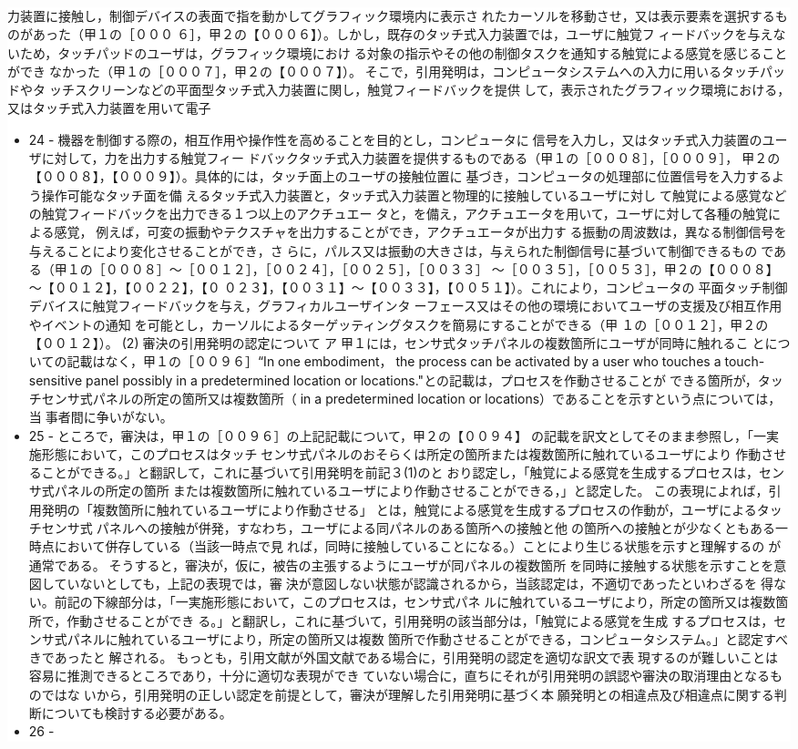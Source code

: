 力装置に接触し，制御デバイスの表面で指を動かしてグラフィック環境内に表示さ
れたカーソルを移動させ，又は表示要素を選択するものがあった（甲１の［０００
６］，甲２の【０００６】）。しかし，既存のタッチ式入力装置では，ユーザに触覚フ
ィードバックを与えないため，タッチパッドのユーザは，グラフィック環境におけ
る対象の指示やその他の制御タスクを通知する触覚による感覚を感じることができ
なかった（甲１の［０００７］，甲２の【０００７】）。 
 そこで，引用発明は，コンピュータシステムへの入力に用いるタッチパッドやタ
ッチスクリーンなどの平面型タッチ式入力装置に関し，触覚フィードバックを提供
して，表示されたグラフィック環境における，又はタッチ式入力装置を用いて電子
 - 24 - 
機器を制御する際の，相互作用や操作性を高めることを目的とし，コンピュータに
信号を入力し，又はタッチ式入力装置のユーザに対して，力を出力する触覚フィー
ドバックタッチ式入力装置を提供するものである（甲１の［０００８］，［０００９］，
甲２の【０００８】，【０００９】）。具体的には，タッチ面上のユーザの接触位置に
基づき，コンピュータの処理部に位置信号を入力するよう操作可能なタッチ面を備
えるタッチ式入力装置と，タッチ式入力装置と物理的に接触しているユーザに対し
て触覚による感覚などの触覚フィードバックを出力できる１つ以上のアクチュエー
タと，を備え，アクチュエータを用いて，ユーザに対して各種の触覚による感覚，
例えば，可変の振動やテクスチャを出力することができ，アクチュエータが出力す
る振動の周波数は，異なる制御信号を与えることにより変化させることができ，さ
らに，パルス又は振動の大きさは，与えられた制御信号に基づいて制御できるもの
である（甲１の［０００８］～［００１２］，［００２４］，［００２５］，［００３３］
～［００３５］，［００５３］，甲２の【０００８】～【００１２】，【００２２】，【０
０２３】，【００３１】～【００３３】，【００５１】）。これにより，コンピュータの
平面タッチ制御デバイスに触覚フィードバックを与え，グラフィカルユーザインタ
ーフェース又はその他の環境においてユーザの支援及び相互作用やイベントの通知
を可能とし，カーソルによるターゲッティングタスクを簡易にすることができる（甲
１の［００１２］，甲２の【００１２】）。 
  (2) 審決の引用発明の認定について 
   ア 甲１には，センサ式タッチパネルの複数箇所にユーザが同時に触れるこ
とについての記載はなく，甲１の［００９６］“In one embodiment， the process can 
be activated by a user who touches a touch-sensitive panel possibly in a 
predetermined location or locations."との記載は，プロセスを作動させることが
できる箇所が，タッチセンサ式パネルの所定の箇所又は複数箇所（ in a 
predetermined location or locations）であることを示すという点については，当
事者間に争いがない。 
 - 25 - 
 ところで，審決は，甲１の［００９６］の上記記載について，甲２の【００９４】
の記載を訳文としてそのまま参照し，「一実施形態において，このプロセスはタッチ
センサ式パネルのおそらくは所定の箇所または複数箇所に触れているユーザにより
作動させることができる。」と翻訳して，これに基づいて引用発明を前記３(1)のと
おり認定し，「触覚による感覚を生成するプロセスは，センサ式パネルの所定の箇所
または複数箇所に触れているユーザにより作動させることができる，」と認定した。
この表現によれば，引用発明の「複数箇所に触れているユーザにより作動させる」
とは，触覚による感覚を生成するプロセスの作動が，ユーザによるタッチセンサ式
パネルへの接触が併発，すなわち，ユーザによる同パネルのある箇所への接触と他
の箇所への接触とが少なくともある一時点において併存している（当該一時点で見
れば，同時に接触していることになる。）ことにより生じる状態を示すと理解するの
が通常である。 
 そうすると，審決が，仮に，被告の主張するようにユーザが同パネルの複数箇所
を同時に接触する状態を示すことを意図していないとしても，上記の表現では，審
決が意図しない状態が認識されるから，当該認定は，不適切であったといわざるを
得ない。前記の下線部分は，「一実施形態において，このプロセスは，センサ式パネ
ルに触れているユーザにより，所定の箇所又は複数箇所で，作動させることができ
る。」と翻訳し，これに基づいて，引用発明の該当部分は，「触覚による感覚を生成
するプロセスは，センサ式パネルに触れているユーザにより，所定の箇所又は複数
箇所で作動させることができる，コンピュータシステム。」と認定すべきであったと
解される。 
 もっとも，引用文献が外国文献である場合に，引用発明の認定を適切な訳文で表
現するのが難しいことは容易に推測できるところであり，十分に適切な表現ができ
ていない場合に，直ちにそれが引用発明の誤認や審決の取消理由となるものではな
いから，引用発明の正しい認定を前提として，審決が理解した引用発明に基づく本
願発明との相違点及び相違点に関する判断についても検討する必要がある。 
 - 26 - 